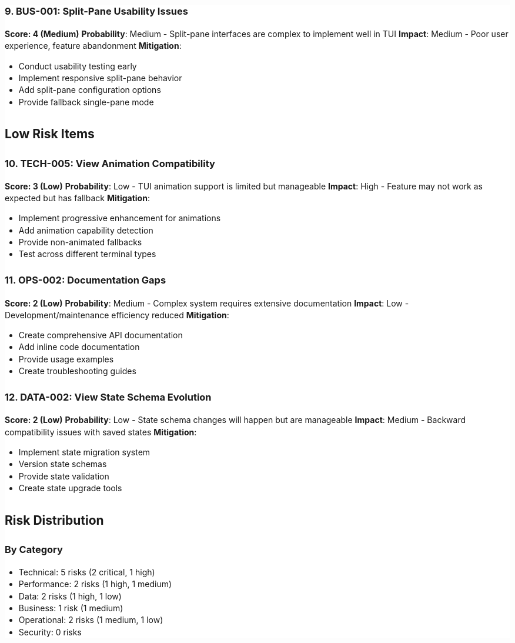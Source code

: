 ### 9. BUS-001: Split-Pane Usability Issues
**Score: 4 (Medium)**
**Probability**: Medium - Split-pane interfaces are complex to implement well in TUI
**Impact**: Medium - Poor user experience, feature abandonment
**Mitigation**:
- Conduct usability testing early
- Implement responsive split-pane behavior
- Add split-pane configuration options
- Provide fallback single-pane mode

## Low Risk Items

### 10. TECH-005: View Animation Compatibility
**Score: 3 (Low)**
**Probability**: Low - TUI animation support is limited but manageable
**Impact**: High - Feature may not work as expected but has fallback
**Mitigation**:
- Implement progressive enhancement for animations
- Add animation capability detection
- Provide non-animated fallbacks
- Test across different terminal types

### 11. OPS-002: Documentation Gaps
**Score: 2 (Low)**
**Probability**: Medium - Complex system requires extensive documentation
**Impact**: Low - Development/maintenance efficiency reduced
**Mitigation**:
- Create comprehensive API documentation
- Add inline code documentation
- Provide usage examples
- Create troubleshooting guides

### 12. DATA-002: View State Schema Evolution
**Score: 2 (Low)**
**Probability**: Low - State schema changes will happen but are manageable
**Impact**: Medium - Backward compatibility issues with saved states
**Mitigation**:
- Implement state migration system
- Version state schemas
- Provide state validation
- Create state upgrade tools

## Risk Distribution

### By Category
- Technical: 5 risks (2 critical, 1 high)
- Performance: 2 risks (1 high, 1 medium)
- Data: 2 risks (1 high, 1 low)
- Business: 1 risk (1 medium)
- Operational: 2 risks (1 medium, 1 low)
- Security: 0 risks
